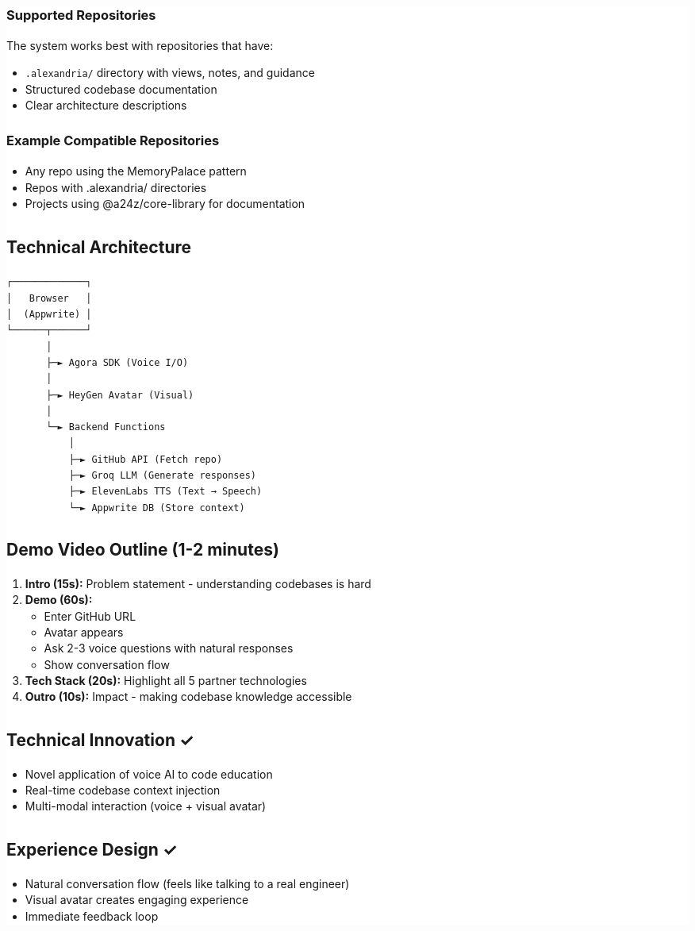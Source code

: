 ### Supported Repositories
The system works best with repositories that have:
- `.alexandria/` directory with views, notes, and guidance
- Structured codebase documentation
- Clear architecture descriptions

### Example Compatible Repositories
- Any repo using the MemoryPalace pattern
- Repos with .alexandria/ directories
- Projects using @a24z/core-library for documentation

## Technical Architecture

```
┌─────────────┐
│   Browser   │
│  (Appwrite) │
└──────┬──────┘
       │
       ├─► Agora SDK (Voice I/O)
       │
       ├─► HeyGen Avatar (Visual)
       │
       └─► Backend Functions
           │
           ├─► GitHub API (Fetch repo)
           ├─► Groq LLM (Generate responses)
           ├─► ElevenLabs TTS (Text → Speech)
           └─► Appwrite DB (Store context)
```

## Demo Video Outline (1-2 minutes)

1. **Intro (15s):** Problem statement - understanding codebases is hard
2. **Demo (60s):**
   - Enter GitHub URL
   - Avatar appears
   - Ask 2-3 voice questions with natural responses
   - Show conversation flow
3. **Tech Stack (20s):** Highlight all 5 partner technologies
4. **Outro (10s):** Impact - making codebase knowledge accessible

## Technical Innovation ✓
- Novel application of voice AI to code education
- Real-time codebase context injection
- Multi-modal interaction (voice + visual avatar)

## Experience Design ✓
- Natural conversation flow (feels like talking to a real engineer)
- Visual avatar creates engaging experience
- Immediate feedback loop
